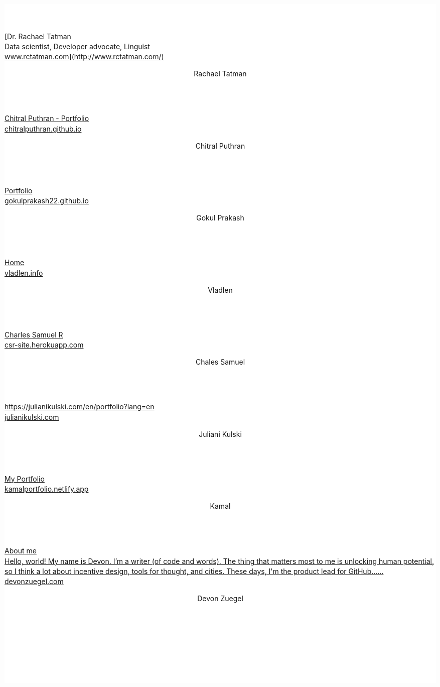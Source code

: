 <br><br>

[Dr. Rachael Tatman  <br>
Data scientist, Developer advocate, Linguist  <br>
www.rctatman.com](http://www.rctatman.com/)
<center>Rachael Tatman</center>

<br><br>

[Chitral Puthran - Portfolio  <br>
chitralputhran.github.io](https://chitralputhran.github.io/)
<center>Chitral Puthran</center>

<br><br>

[Portfolio  <br>
gokulprakash22.github.io](https://gokulprakash22.github.io/)
<center>Gokul Prakash</center>

<br><br>

[Home  <br>
vladlen.info](http://vladlen.info/)
<center>Vladlen</center>

<br><br>

[Charles Samuel R  <br>
csr-site.herokuapp.com](https://csr-site.herokuapp.com/)
<center>Chales Samuel</center>

<br><br>

[https://julianikulski.com/en/portfolio?lang=en  <br>
julianikulski.com](https://julianikulski.com/en/portfolio?lang=en)
<center>Juliani Kulski</center>

<br><br>

[My Portfolio  <br>
kamalportfolio.netlify.app](https://kamalportfolio.netlify.app/)
<center>Kamal</center>

<br><br>

[About me  <br>
Hello, world! My name is Devon. I’m a writer (of code and words). The thing that matters most to me is unlocking human potential, so I think a lot about incentive design, tools for thought, and cities. These days, I'm the product lead for GitHub......  <br>
devonzuegel.com](https://devonzuegel.com/page/about-me)
<center>Devon Zuegel</center>
​

​

​

​

​
